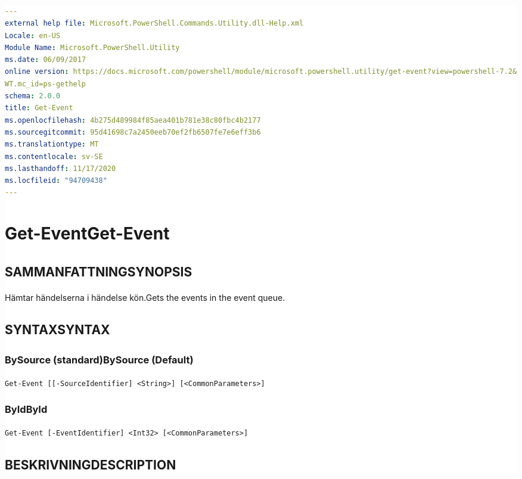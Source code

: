 ```yaml
---
external help file: Microsoft.PowerShell.Commands.Utility.dll-Help.xml
Locale: en-US
Module Name: Microsoft.PowerShell.Utility
ms.date: 06/09/2017
online version: https://docs.microsoft.com/powershell/module/microsoft.powershell.utility/get-event?view=powershell-7.2&WT.mc_id=ps-gethelp
schema: 2.0.0
title: Get-Event
ms.openlocfilehash: 4b275d489984f85aea401b781e38c80fbc4b2177
ms.sourcegitcommit: 95d41698c7a2450eeb70ef2fb6507fe7e6eff3b6
ms.translationtype: MT
ms.contentlocale: sv-SE
ms.lasthandoff: 11/17/2020
ms.locfileid: "94709438"
---
```

# <span data-ttu-id="94fec-102">Get-Event</span><span class="sxs-lookup"><span data-stu-id="94fec-102">Get-Event</span></span>

## <span data-ttu-id="94fec-103">SAMMANFATTNING</span><span class="sxs-lookup"><span data-stu-id="94fec-103">SYNOPSIS</span></span>
<span data-ttu-id="94fec-104">Hämtar händelserna i händelse kön.</span><span class="sxs-lookup"><span data-stu-id="94fec-104">Gets the events in the event queue.</span></span>

## <span data-ttu-id="94fec-105">SYNTAX</span><span class="sxs-lookup"><span data-stu-id="94fec-105">SYNTAX</span></span>

### <span data-ttu-id="94fec-106">BySource (standard)</span><span class="sxs-lookup"><span data-stu-id="94fec-106">BySource (Default)</span></span>

```
Get-Event [[-SourceIdentifier] <String>] [<CommonParameters>]
```

### <span data-ttu-id="94fec-107">ById</span><span class="sxs-lookup"><span data-stu-id="94fec-107">ById</span></span>

```
Get-Event [-EventIdentifier] <Int32> [<CommonParameters>]
```

## <span data-ttu-id="94fec-108">BESKRIVNING</span><span class="sxs-lookup"><span data-stu-id="94fec-108">DESCRIPTION</span></span>
